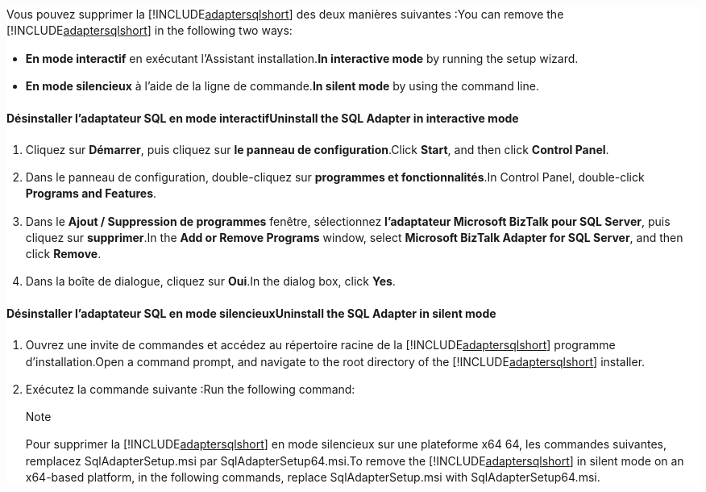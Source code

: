  <span data-ttu-id="f59f9-295">Vous pouvez supprimer la [!INCLUDE[adaptersqlshort](../../includes/adaptersqlshort-md.md)] des deux manières suivantes :</span><span class="sxs-lookup"><span data-stu-id="f59f9-295">You can remove the [!INCLUDE[adaptersqlshort](../../includes/adaptersqlshort-md.md)] in the following two ways:</span></span>  
  
-   <span data-ttu-id="f59f9-296">**En mode interactif** en exécutant l’Assistant installation.</span><span class="sxs-lookup"><span data-stu-id="f59f9-296">**In interactive mode** by running the setup wizard.</span></span>  
  
-   <span data-ttu-id="f59f9-297">**En mode silencieux** à l’aide de la ligne de commande.</span><span class="sxs-lookup"><span data-stu-id="f59f9-297">**In silent mode** by using the command line.</span></span>  
  
#### <a name="uninstall-the-sql-adapter-in-interactive-mode"></a><span data-ttu-id="f59f9-298">Désinstaller l’adaptateur SQL en mode interactif</span><span class="sxs-lookup"><span data-stu-id="f59f9-298">Uninstall the SQL Adapter in interactive mode</span></span>  
  
1.  <span data-ttu-id="f59f9-299">Cliquez sur **Démarrer**, puis cliquez sur **le panneau de configuration**.</span><span class="sxs-lookup"><span data-stu-id="f59f9-299">Click **Start**, and then click **Control Panel**.</span></span>  
  
2.  <span data-ttu-id="f59f9-300">Dans le panneau de configuration, double-cliquez sur **programmes et fonctionnalités**.</span><span class="sxs-lookup"><span data-stu-id="f59f9-300">In Control Panel, double-click  **Programs and Features**.</span></span>  
  
3.  <span data-ttu-id="f59f9-301">Dans le **Ajout / Suppression de programmes** fenêtre, sélectionnez **l’adaptateur Microsoft BizTalk pour SQL Server**, puis cliquez sur **supprimer**.</span><span class="sxs-lookup"><span data-stu-id="f59f9-301">In the **Add or Remove Programs** window, select **Microsoft BizTalk Adapter for SQL Server**, and then click **Remove**.</span></span>  
  
4.  <span data-ttu-id="f59f9-302">Dans la boîte de dialogue, cliquez sur **Oui**.</span><span class="sxs-lookup"><span data-stu-id="f59f9-302">In the dialog box, click **Yes**.</span></span>  
  
#### <a name="uninstall-the-sql-adapter-in-silent-mode"></a><span data-ttu-id="f59f9-303">Désinstaller l’adaptateur SQL en mode silencieux</span><span class="sxs-lookup"><span data-stu-id="f59f9-303">Uninstall the SQL Adapter in silent mode</span></span>  
  
1.  <span data-ttu-id="f59f9-304">Ouvrez une invite de commandes et accédez au répertoire racine de la [!INCLUDE[adaptersqlshort](../../includes/adaptersqlshort-md.md)] programme d’installation.</span><span class="sxs-lookup"><span data-stu-id="f59f9-304">Open a command prompt, and navigate to the root directory of the [!INCLUDE[adaptersqlshort](../../includes/adaptersqlshort-md.md)] installer.</span></span>  
  
2.  <span data-ttu-id="f59f9-305">Exécutez la commande suivante :</span><span class="sxs-lookup"><span data-stu-id="f59f9-305">Run the following command:</span></span>  
  
    > [!NOTE]
    >  <span data-ttu-id="f59f9-306">Pour supprimer la [!INCLUDE[adaptersqlshort](../../includes/adaptersqlshort-md.md)] en mode silencieux sur une plateforme x64 64, les commandes suivantes, remplacez SqlAdapterSetup.msi par SqlAdapterSetup64.msi.</span><span class="sxs-lookup"><span data-stu-id="f59f9-306">To remove the [!INCLUDE[adaptersqlshort](../../includes/adaptersqlshort-md.md)] in silent mode on an x64-based platform, in the following commands, replace SqlAdapterSetup.msi with SqlAdapterSetup64.msi.</span></span>  
  